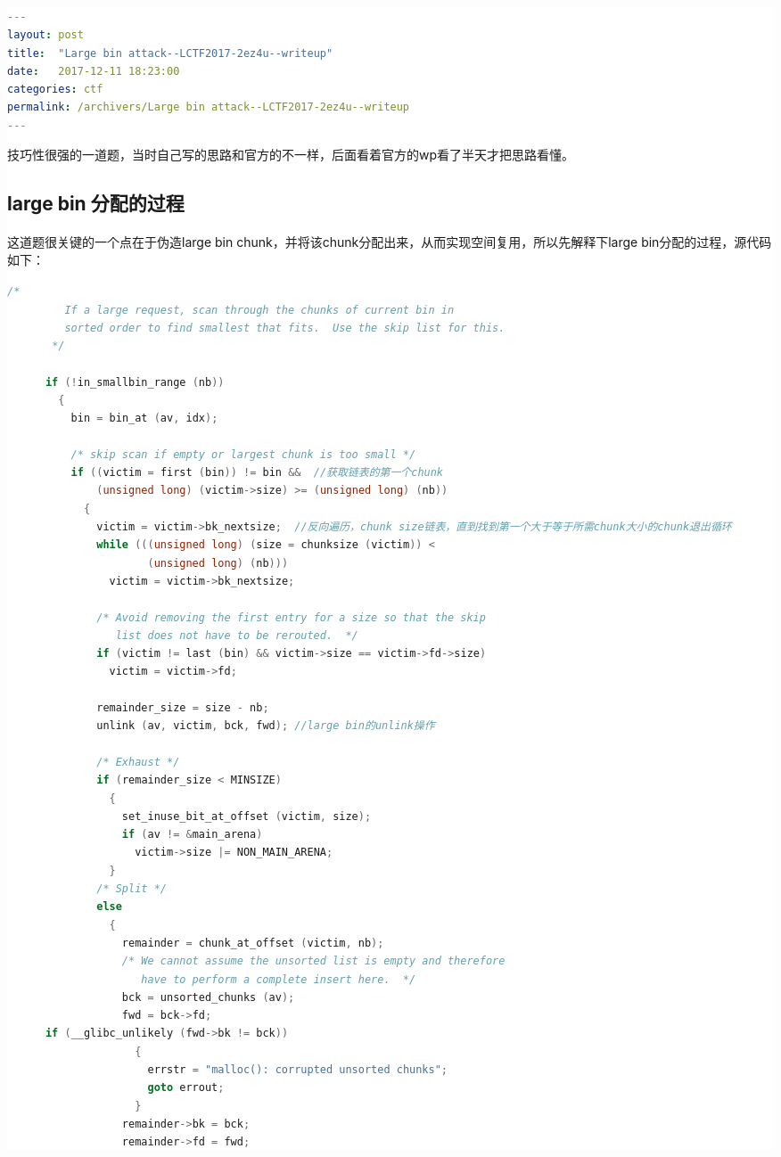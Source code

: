 ```yaml
---
layout: post
title:  "Large bin attack--LCTF2017-2ez4u--writeup"
date:   2017-12-11 18:23:00
categories: ctf
permalink: /archivers/Large bin attack--LCTF2017-2ez4u--writeup
---
```


技巧性很强的一道题，当时自己写的思路和官方的不一样，后面看着官方的wp看了半天才把思路看懂。

## large bin 分配的过程

这道题很关键的一个点在于伪造large bin chunk，并将该chunk分配出来，从而实现空间复用，所以先解释下large bin分配的过程，源代码如下：
```C
/*
         If a large request, scan through the chunks of current bin in
         sorted order to find smallest that fits.  Use the skip list for this.
       */

      if (!in_smallbin_range (nb))
        {
          bin = bin_at (av, idx);

          /* skip scan if empty or largest chunk is too small */
          if ((victim = first (bin)) != bin &&  //获取链表的第一个chunk
              (unsigned long) (victim->size) >= (unsigned long) (nb))
            {
              victim = victim->bk_nextsize;  //反向遍历，chunk size链表，直到找到第一个大于等于所需chunk大小的chunk退出循环
              while (((unsigned long) (size = chunksize (victim)) <
                      (unsigned long) (nb)))
                victim = victim->bk_nextsize;

              /* Avoid removing the first entry for a size so that the skip
                 list does not have to be rerouted.  */
              if (victim != last (bin) && victim->size == victim->fd->size)
                victim = victim->fd;

              remainder_size = size - nb;
              unlink (av, victim, bck, fwd); //large bin的unlink操作

              /* Exhaust */
              if (remainder_size < MINSIZE)
                {
                  set_inuse_bit_at_offset (victim, size);
                  if (av != &main_arena)
                    victim->size |= NON_MAIN_ARENA;
                }
              /* Split */
              else
                {
                  remainder = chunk_at_offset (victim, nb);
                  /* We cannot assume the unsorted list is empty and therefore
                     have to perform a complete insert here.  */
                  bck = unsorted_chunks (av);
                  fwd = bck->fd;
	  if (__glibc_unlikely (fwd->bk != bck))
                    {
                      errstr = "malloc(): corrupted unsorted chunks";
                      goto errout;
                    }
                  remainder->bk = bck;
                  remainder->fd = fwd;
```